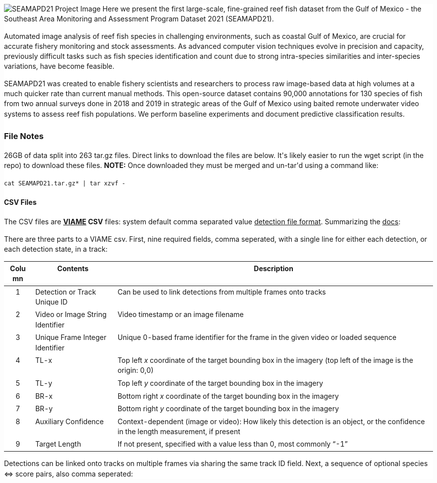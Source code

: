 ![SEAMAPD21 Project Image](https://github.com/SEFSC/SEAMAPD21/blob/main/resource/seamapd21_bg_1091_326.png?raw=true)
Here we present the first large-scale, fine-grained reef fish dataset from the Gulf of Mexico - the Southeast Area Monitoring and Assessment Program Dataset 2021 (SEAMAPD21).

Automated image analysis of reef fish species in challenging environments, such as coastal Gulf of Mexico, are crucial for accurate fishery monitoring and stock assessments. As advanced computer vision techniques evolve in precision and capacity, previously difficult tasks such as fish species identification and count due to strong intra-species similarities and inter-species variations, have become feasible.

SEAMAPD21 was created to enable fishery scientists and researchers to process raw image-based data at high volumes at a much quicker rate than current manual methods. This open-source dataset contains 90,000 annotations for 130 species of fish from two annual surveys done in 2018 and 2019 in strategic areas of the Gulf of Mexico using baited remote underwater video systems to assess reef fish populations. We perform baseline experiments and document predictive classification results.

### File Notes
26GB of data split into 263 tar.gz files. Direct links to download the files are below. It's likely easier to run the wget script (in the repo) to download these files. <b>NOTE:</b> Once downloaded they must be merged and un-tar'd using a command like:
```
cat SEAMAPD21.tar.gz* | tar xzvf -
```

#### CSV Files

The CSV files are **[VIAME](https://www.viametoolkit.org/) CSV** files: system default comma separated value [detection file format](https://viame.readthedocs.io/en/latest/section_links/detection_file_conversions.html). Summarizing the [docs](https://viame.readthedocs.io/en/latest/section_links/detection_file_conversions.html#integrated-detection-formats):

There are three parts to a VIAME csv. First, nine required fields, comma seperated, with a single line for either each detection, or each detection state, in a track:

| Column | Contents | Description |
|:------:|----------|-------------|
| 1 | Detection or Track Unique ID | Can be used to link detections from multiple frames onto tracks |
| 2 | Video or Image String Identifier | Video timestamp or an image filename |
| 3 | Unique Frame Integer Identifier | Unique 0-based frame identifier for the frame in the given video or loaded sequence |
| 4 | TL-x | Top left *x* coordinate of the target bounding box in the imagery (top left of the image is the origin: 0,0) |
| 5 | TL-y | Top left *y* coordinate of the target bounding box in the imagery |
| 6 | BR-x | Bottom right *x* coordinate of the target bounding box in the imagery |
| 7 | BR-y | Bottom right *y* coordinate of the target bounding box in the imagery |
| 8 | Auxiliary Confidence  | Context-dependent (image or video): How likely this detection is an object, or the confidence in the length measurement, if present |
| 9 | Target Length | If not present, specified with a value less than 0, most commonly “-1”|

Detections can be linked onto tracks on multiple frames via sharing the same track ID field. Next, a sequence of optional species <=> score pairs, also comma seperated:
